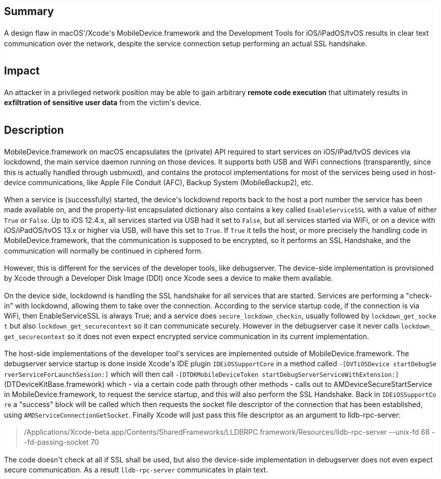 ## Summary
A design flaw in macOS'/Xcode's MobileDevice.framework and the Development Tools for iOS/iPadOS/tvOS results in clear text communication over the network, despite the service connection setup performing an actual SSL handshake.

## Impact
An attacker in a privileged network position may be able to gain arbitrary **remote code execution** that ultimately results in **exfiltration of sensitive user data** from the victim's device.

## Description
MobileDevice.framework on macOS encapsulates the (private) API required to start services on iOS/iPad/tvOS devices via lockdownd, the main service daemon running on those devices. It supports both USB and WiFi connections (transparently, since this is actually handled through usbmuxd), and contains the protocol implementations for most of the services being used in host-device communications, like Apple File Conduit (AFC), Backup System (MobileBackup2), etc.

When a service is (successfully) started, the device's lockdownd reports back to the host a port number the service has been made available on, and the property-list encapsulated dictionary also contains a key called `EnableServiceSSL` with a value of either `True` or `False`. Up to iOS 12.4.x, all services started via USB had it set to `False`, but all services started via WiFi, or on a device with iOS/iPadOS/tvOS 13.x or higher via USB, will have this set to `True`.
If `True` it tells the host, or more precisely the handling code in MobileDevice.framework, that the communication is supposed to be encrypted, so it performs an SSL Handshake, and the communication will normally be continued in ciphered form.

However, this is different for the services of the developer tools, like debugserver. The device-side implementation is provisioned by Xcode through a Developer Disk Image (DDI) once Xcode sees a device to make them available.

On the device side, lockdownd is handling the SSL handshake for all services that are started. Services are performing a "check-in" with lockdownd, allowing them to take over the connection. According to the service startup code, if the connection is via WiFi, then EnableServiceSSL is always True; and a service does `secure_lockdown_checkin`, usually followed by `lockdown_get_socket` but also `lockdown_get_securecontext` so it can communicate securely. However in the debugserver case it never calls `lockdown_get_securecontext` so it does not even expect encrypted service communication in its current implementation.

The host-side implementations of the developer tool's services are implemented outside of MobileDevice.framework. The debugserver service startup is done inside Xcode's IDE plugin `IDEiOSSupportCore` in a method called `-[DVTiOSDevice startDebugServerServiceForLaunchSession:]` which will then call `-[DTDKMobileDeviceToken startDebugServerServiceWithExtension:]` (DTDeviceKitBase.framework) which - via a certain code path through other methods - calls out to AMDeviceSecureStartService in MobileDevice.framework, to request the service startup, and this will also perform the SSL Handshake.
Back in `IDEiOSSupportCore` a "success" block will be called which then requests the socket file descriptor of the connection that has been established, using `AMDServiceConnectionGetSocket`.
Finally Xcode will just pass this file descriptor as an argument to lldb-rpc-server:

> /Applications/Xcode-beta.app/Contents/SharedFrameworks/LLDBRPC.framework/Resources/lldb-rpc-server --unix-fd 68 --fd-passing-socket 70

The code doesn't check at all if SSL shall be used, but also the device-side implementation in debugserver does not even expect secure communication. As a result `lldb-rpc-server` communicates in plain text.
